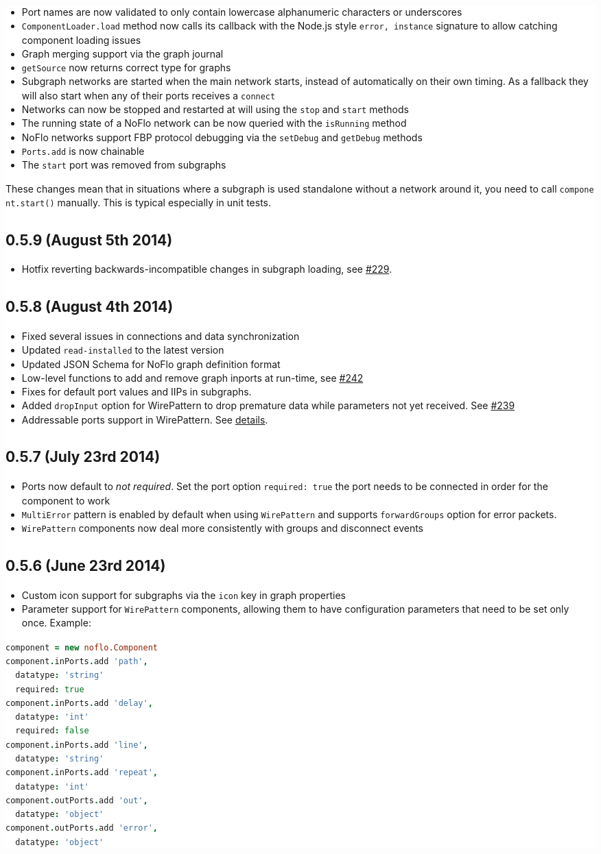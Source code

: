 * Port names are now validated to only contain lowercase alphanumeric characters or underscores
* `ComponentLoader.load` method now calls its callback with the Node.js style `error, instance` signature to allow catching component loading issues
* Graph merging support via the graph journal
* `getSource` now returns correct type for graphs
* Subgraph networks are started when the main network starts, instead of automatically on their own timing. As a fallback they will also start when any of their ports receives a `connect`
* Networks can now be stopped and restarted at will using the `stop` and `start` methods
* The running state of a NoFlo network can be now queried with the `isRunning` method
* NoFlo networks support FBP protocol debugging via the `setDebug` and `getDebug` methods
* `Ports.add` is now chainable
* The `start` port was removed from subgraphs

These changes mean that in situations where a subgraph is used standalone without a network around it, you need to call `component.start()` manually. This is typical especially in unit tests.

## 0.5.9 (August 5th 2014)

* Hotfix reverting backwards-incompatible changes in subgraph loading, see [#229](https://github.com/noflo/noflo/issues/229).

## 0.5.8 (August 4th 2014)

* Fixed several issues in connections and data synchronization
* Updated `read-installed` to the latest version
* Updated JSON Schema for NoFlo graph definition format
* Low-level functions to add and remove graph inports at run-time, see [#242](https://github.com/noflo/noflo/pull/242)
* Fixes for default port values and IIPs in subgraphs.
* Added `dropInput` option for WirePattern to drop premature data while parameters not yet received. See [#239](https://github.com/noflo/noflo/issues/239)
* Addressable ports support in WirePattern. See [details](https://github.com/noflo/noflo/issues/240#issuecomment-51094257).

## 0.5.7 (July 23rd 2014)

* Ports now default to *not required*. Set the port option `required: true` the port needs to be connected in order for the component to work
* `MultiError` pattern is enabled by default when using `WirePattern` and supports `forwardGroups` option for error packets.
* `WirePattern` components now deal more consistently with groups and disconnect events

## 0.5.6 (June 23rd 2014)

* Custom icon support for subgraphs via the `icon` key in graph properties
* Parameter support for `WirePattern` components, allowing them to have configuration parameters that need to be set only once. Example:

```coffeescript
component = new noflo.Component
component.inPorts.add 'path',
  datatype: 'string'
  required: true
component.inPorts.add 'delay',
  datatype: 'int'
  required: false
component.inPorts.add 'line',
  datatype: 'string'
component.inPorts.add 'repeat',
  datatype: 'int'
component.outPorts.add 'out',
  datatype: 'object'
component.outPorts.add 'error',
  datatype: 'object'
```